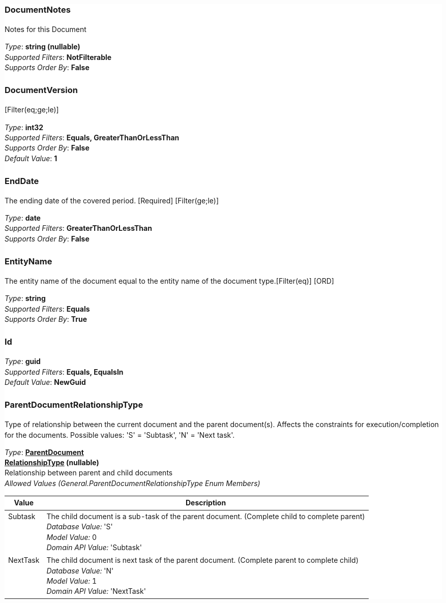 ### DocumentNotes

Notes for this Document

_Type_: **string (nullable)**  
_Supported Filters_: **NotFilterable**  
_Supports Order By_: **False**  

### DocumentVersion

[Filter(eq;ge;le)]

_Type_: **int32**  
_Supported Filters_: **Equals, GreaterThanOrLessThan**  
_Supports Order By_: **False**  
_Default Value_: **1**  

### EndDate

The ending date of the covered period. [Required] [Filter(ge;le)]

_Type_: **date**  
_Supported Filters_: **GreaterThanOrLessThan**  
_Supports Order By_: **False**  

### EntityName

The entity name of the document equal to the entity name of the document type.[Filter(eq)] [ORD]

_Type_: **string**  
_Supported Filters_: **Equals**  
_Supports Order By_: **True**  

### Id

_Type_: **guid**  
_Supported Filters_: **Equals, EqualsIn**  
_Default Value_: **NewGuid**  

### ParentDocumentRelationshipType

Type of relationship between the current document and the parent document(s). Affects the constraints for execution/completion for the documents. Possible values: 'S' = 'Subtask', 'N' = 'Next task'.

_Type_: **[ParentDocument<br />RelationshipType](Finance.Cost.Distributions.md#parentdocumentrelationshiptype) (nullable)**  
Relationship between parent and child documents  
_Allowed Values (General.ParentDocumentRelationshipType Enum Members)_  

| Value | Description |
| ---- | --- |
| Subtask | The child document is a sub-task of the parent document. (Complete child to complete parent) <br /> _Database Value:_ 'S' <br /> _Model Value:_ 0 <br /> _Domain API Value:_ 'Subtask' |
| NextTask | The child document is next task of the parent document. (Complete parent to complete child) <br /> _Database Value:_ 'N' <br /> _Model Value:_ 1 <br /> _Domain API Value:_ 'NextTask' |
